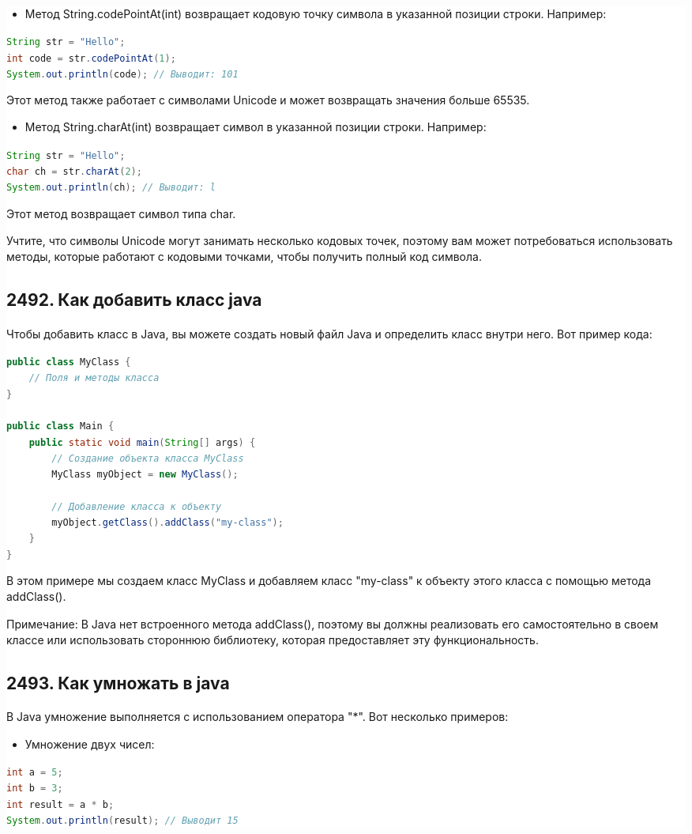 + Метод String.codePointAt(int) возвращает кодовую точку символа в указанной позиции строки. Например:
```java
String str = "Hello";
int code = str.codePointAt(1);
System.out.println(code); // Выводит: 101
```
Этот метод также работает с символами Unicode и может возвращать значения больше 65535.

+ Метод String.charAt(int) возвращает символ в указанной позиции строки. Например:
```java
String str = "Hello";
char ch = str.charAt(2);
System.out.println(ch); // Выводит: l
```

Этот метод возвращает символ типа char.

Учтите, что символы Unicode могут занимать несколько кодовых точек, поэтому вам может потребоваться использовать методы, которые работают с кодовыми точками, чтобы получить полный код символа.

## 2492. Как добавить класс java

Чтобы добавить класс в Java, вы можете создать новый файл Java и определить класс внутри него. Вот пример кода:
```java
public class MyClass {
    // Поля и методы класса
}

public class Main {
    public static void main(String[] args) {
        // Создание объекта класса MyClass
        MyClass myObject = new MyClass();

        // Добавление класса к объекту
        myObject.getClass().addClass("my-class");
    }
}
```
В этом примере мы создаем класс MyClass и добавляем класс "my-class" к объекту этого класса с помощью метода addClass().

Примечание: В Java нет встроенного метода addClass(), поэтому вы должны реализовать его самостоятельно в своем классе или использовать стороннюю библиотеку, которая предоставляет эту функциональность.

## 2493. Как умножать в java
В Java умножение выполняется с использованием оператора "*". Вот несколько примеров:

+ Умножение двух чисел:
```java
int a = 5;
int b = 3;
int result = a * b;
System.out.println(result); // Выводит 15
```
